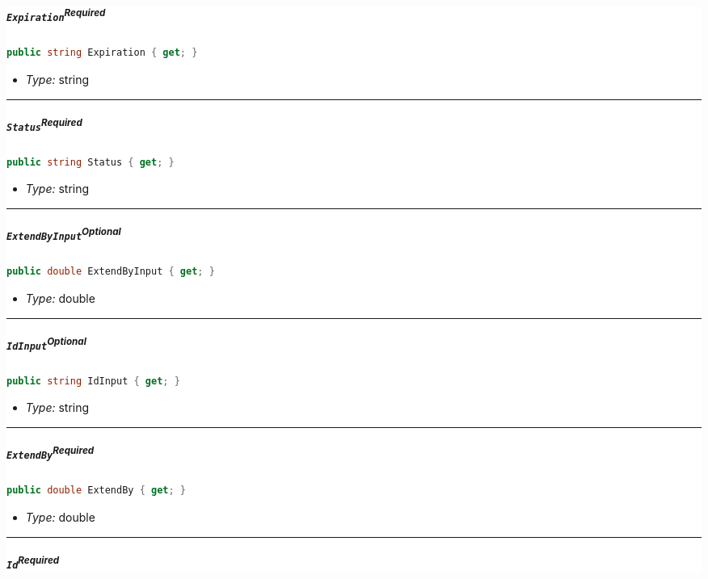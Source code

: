 ##### `Expiration`<sup>Required</sup> <a name="Expiration" id="@cdktf/provider-okta.orgSupport.OrgSupport.property.expiration"></a>

```csharp
public string Expiration { get; }
```

- *Type:* string

---

##### `Status`<sup>Required</sup> <a name="Status" id="@cdktf/provider-okta.orgSupport.OrgSupport.property.status"></a>

```csharp
public string Status { get; }
```

- *Type:* string

---

##### `ExtendByInput`<sup>Optional</sup> <a name="ExtendByInput" id="@cdktf/provider-okta.orgSupport.OrgSupport.property.extendByInput"></a>

```csharp
public double ExtendByInput { get; }
```

- *Type:* double

---

##### `IdInput`<sup>Optional</sup> <a name="IdInput" id="@cdktf/provider-okta.orgSupport.OrgSupport.property.idInput"></a>

```csharp
public string IdInput { get; }
```

- *Type:* string

---

##### `ExtendBy`<sup>Required</sup> <a name="ExtendBy" id="@cdktf/provider-okta.orgSupport.OrgSupport.property.extendBy"></a>

```csharp
public double ExtendBy { get; }
```

- *Type:* double

---

##### `Id`<sup>Required</sup> <a name="Id" id="@cdktf/provider-okta.orgSupport.OrgSupport.property.id"></a>
